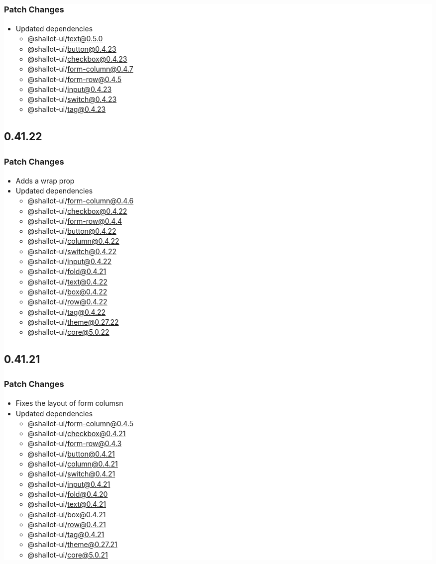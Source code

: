 ### Patch Changes

- Updated dependencies
  - @shallot-ui/text@0.5.0
  - @shallot-ui/button@0.4.23
  - @shallot-ui/checkbox@0.4.23
  - @shallot-ui/form-column@0.4.7
  - @shallot-ui/form-row@0.4.5
  - @shallot-ui/input@0.4.23
  - @shallot-ui/switch@0.4.23
  - @shallot-ui/tag@0.4.23

## 0.41.22

### Patch Changes

- Adds a wrap prop
- Updated dependencies
  - @shallot-ui/form-column@0.4.6
  - @shallot-ui/checkbox@0.4.22
  - @shallot-ui/form-row@0.4.4
  - @shallot-ui/button@0.4.22
  - @shallot-ui/column@0.4.22
  - @shallot-ui/switch@0.4.22
  - @shallot-ui/input@0.4.22
  - @shallot-ui/fold@0.4.21
  - @shallot-ui/text@0.4.22
  - @shallot-ui/box@0.4.22
  - @shallot-ui/row@0.4.22
  - @shallot-ui/tag@0.4.22
  - @shallot-ui/theme@0.27.22
  - @shallot-ui/core@5.0.22

## 0.41.21

### Patch Changes

- Fixes the layout of form columsn
- Updated dependencies
  - @shallot-ui/form-column@0.4.5
  - @shallot-ui/checkbox@0.4.21
  - @shallot-ui/form-row@0.4.3
  - @shallot-ui/button@0.4.21
  - @shallot-ui/column@0.4.21
  - @shallot-ui/switch@0.4.21
  - @shallot-ui/input@0.4.21
  - @shallot-ui/fold@0.4.20
  - @shallot-ui/text@0.4.21
  - @shallot-ui/box@0.4.21
  - @shallot-ui/row@0.4.21
  - @shallot-ui/tag@0.4.21
  - @shallot-ui/theme@0.27.21
  - @shallot-ui/core@5.0.21
